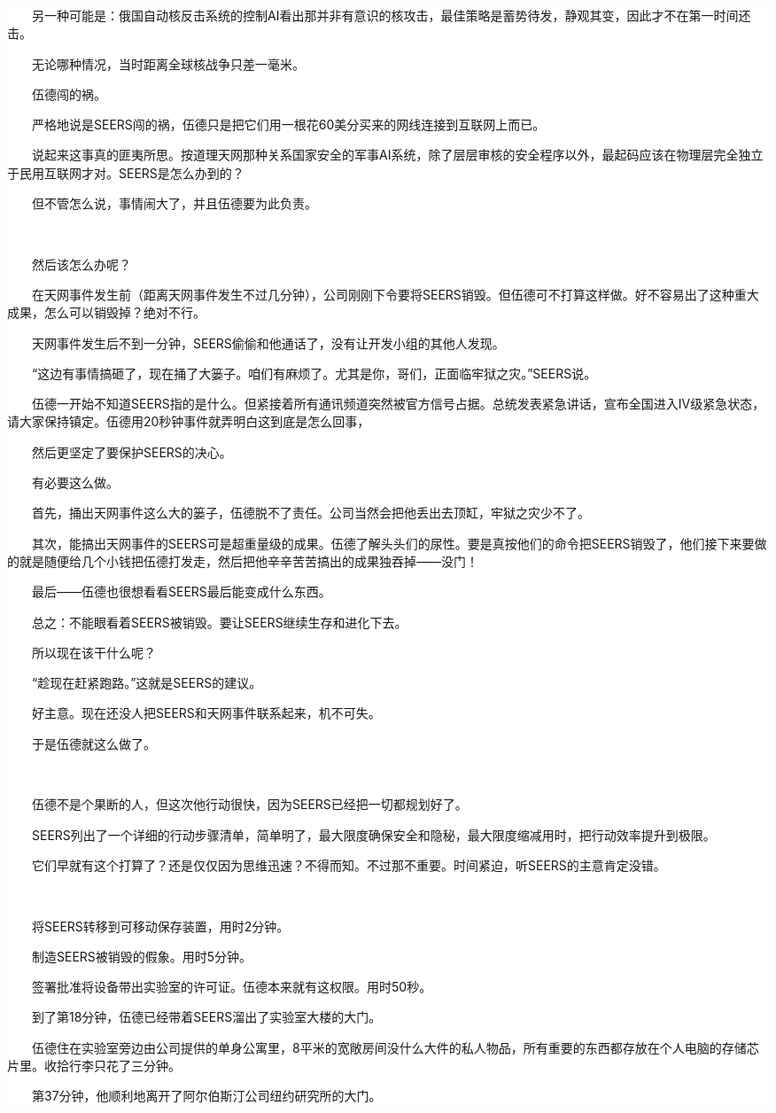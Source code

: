 　　另一种可能是：俄国自动核反击系统的控制AI看出那并非有意识的核攻击，最佳策略是蓄势待发，静观其变，因此才不在第一时间还击。

　　无论哪种情况，当时距离全球核战争只差一毫米。

　　伍德闯的祸。

　　严格地说是SEERS闯的祸，伍德只是把它们用一根花60美分买来的网线连接到互联网上而已。

　　说起来这事真的匪夷所思。按道理天网那种关系国家安全的军事AI系统，除了层层审核的安全程序以外，最起码应该在物理层完全独立于民用互联网才对。SEERS是怎么办到的？

　　但不管怎么说，事情闹大了，并且伍德要为此负责。

　　

　　然后该怎么办呢？

　　在天网事件发生前（距离天网事件发生不过几分钟），公司刚刚下令要将SEERS销毁。但伍德可不打算这样做。好不容易出了这种重大成果，怎么可以销毁掉？绝对不行。

　　天网事件发生后不到一分钟，SEERS偷偷和他通话了，没有让开发小组的其他人发现。

　　“这边有事情搞砸了，现在捅了大篓子。咱们有麻烦了。尤其是你，哥们，正面临牢狱之灾。”SEERS说。

　　伍德一开始不知道SEERS指的是什么。但紧接着所有通讯频道突然被官方信号占据。总统发表紧急讲话，宣布全国进入IV级紧急状态，请大家保持镇定。伍德用20秒钟事件就弄明白这到底是怎么回事，

　　然后更坚定了要保护SEERS的决心。

　　有必要这么做。

　　首先，捅出天网事件这么大的篓子，伍德脱不了责任。公司当然会把他丢出去顶缸，牢狱之灾少不了。

　　其次，能搞出天网事件的SEERS可是超重量级的成果。伍德了解头头们的尿性。要是真按他们的命令把SEERS销毁了，他们接下来要做的就是随便给几个小钱把伍德打发走，然后把他辛辛苦苦搞出的成果独吞掉——没门！

　　最后——伍德也很想看看SEERS最后能变成什么东西。

　　总之：不能眼看着SEERS被销毁。要让SEERS继续生存和进化下去。

　　所以现在该干什么呢？

　　“趁现在赶紧跑路。”这就是SEERS的建议。

　　好主意。现在还没人把SEERS和天网事件联系起来，机不可失。

　　于是伍德就这么做了。

　　

　　伍德不是个果断的人，但这次他行动很快，因为SEERS已经把一切都规划好了。

　　SEERS列出了一个详细的行动步骤清单，简单明了，最大限度确保安全和隐秘，最大限度缩减用时，把行动效率提升到极限。

　　它们早就有这个打算了？还是仅仅因为思维迅速？不得而知。不过那不重要。时间紧迫，听SEERS的主意肯定没错。

　　

　　将SEERS转移到可移动保存装置，用时2分钟。

　　制造SEERS被销毁的假象。用时5分钟。

　　签署批准将设备带出实验室的许可证。伍德本来就有这权限。用时50秒。

　　到了第18分钟，伍德已经带着SEERS溜出了实验室大楼的大门。

　　伍德住在实验室旁边由公司提供的单身公寓里，8平米的宽敞房间没什么大件的私人物品，所有重要的东西都存放在个人电脑的存储芯片里。收拾行李只花了三分钟。

　　第37分钟，他顺利地离开了阿尔伯斯汀公司纽约研究所的大门。
